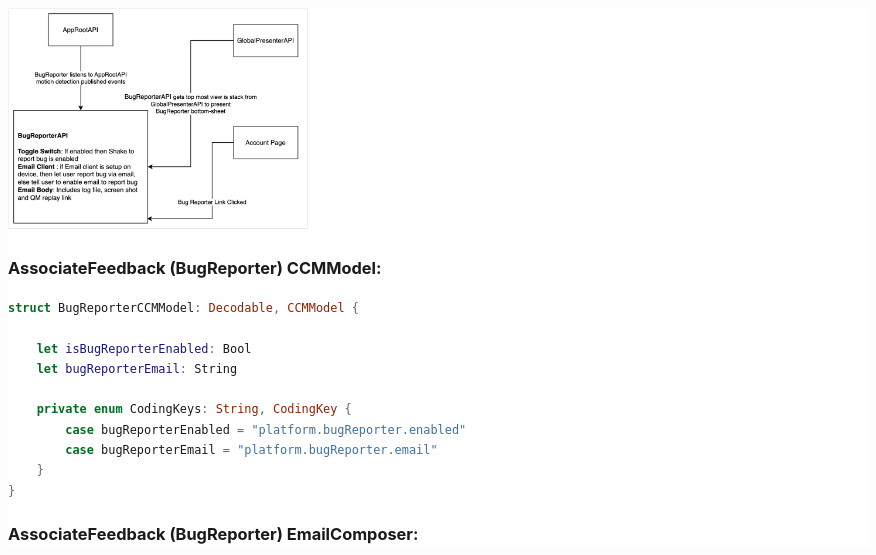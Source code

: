 <img src="images/feedbackArchitecture.png" width="300" />



### AssociateFeedback (BugReporter) CCMModel:

```swift
struct BugReporterCCMModel: Decodable, CCMModel {

    let isBugReporterEnabled: Bool
    let bugReporterEmail: String

    private enum CodingKeys: String, CodingKey {
        case bugReporterEnabled = "platform.bugReporter.enabled"
        case bugReporterEmail = "platform.bugReporter.email"
    }
}
```



### AssociateFeedback (BugReporter) EmailComposer:

